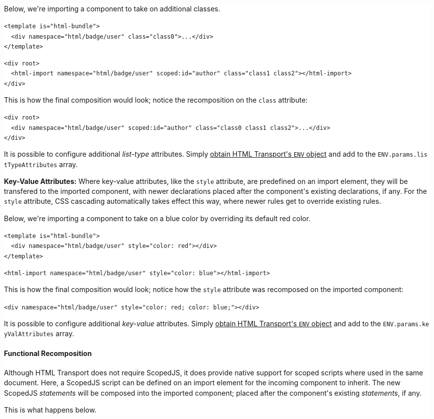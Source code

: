 Below, we're importing a component to take on additional classes.

```markup
<template is="html-bundle">
  <div namespace="html/badge/user" class="class0">...</div>
</template>
```

```markup
<div root>
  <html-import namespace="html/badge/user" scoped:id="author" class="class1 class2"></html-import>
</div>
```

This is how the final composition would look; notice the recomposition on the `class` attribute:

```markup
<div root>
  <div namespace="html/badge/user" scoped:id="author" class="class0 class1 class2">...</div>
</div>
```

It is possible to configure additional _list-type_ attributes. Simply [obtain HTML Transport's `ENV` object](./#configuration) and add to the `ENV.params.listTypeAttributes` array.

**Key-Value Attributes:** Where key-value attributes, like the `style` attribute, are predefined on an import element, they will be transfered to the imported component, with newer declarations placed after the component's existing declarations, if any. For the `style` attribute, CSS cascading automatically takes effect this way, where newer rules get to override existing rules.

Below, we're importing a component to take on a blue color by overriding its default red color.

```markup
<template is="html-bundle">
  <div namespace="html/badge/user" style="color: red"></div>
</template>
```

```markup
<html-import namespace="html/badge/user" style="color: blue"></html-import>
```

This is how the final composition would look; notice how the `style` attribute was recomposed on the imported component:

```markup
<div namespace="html/badge/user" style="color: red; color: blue;"></div>
```

It is possible to configure additional _key-value_ attributes. Simply [obtain HTML Transport's `ENV` object](./#configuration) and add to the `ENV.params.keyValAttributes` array.

#### Functional Recomposition

Although HTML Transport does not require ScopedJS, it does provide native support for scoped scripts where used in the same document. Here, a ScopedJS script can be defined on an import element for the incoming component to inherit. The new ScopedJS _statements_ will be composed into the imported component; placed after the component's existing _statements_, if any.

This is what happens below.
